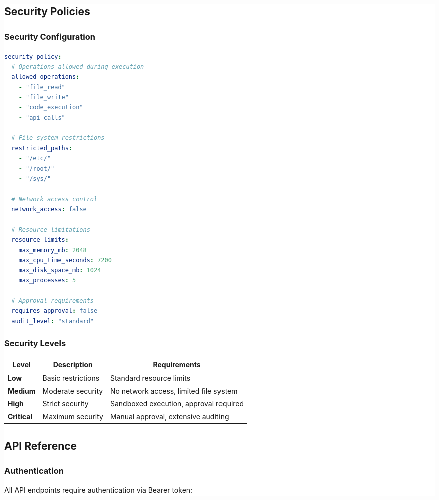 ## Security Policies

### Security Configuration

```yaml
security_policy:
  # Operations allowed during execution
  allowed_operations:
    - "file_read"
    - "file_write" 
    - "code_execution"
    - "api_calls"
    
  # File system restrictions
  restricted_paths:
    - "/etc/"
    - "/root/"
    - "/sys/"
    
  # Network access control
  network_access: false
  
  # Resource limitations
  resource_limits:
    max_memory_mb: 2048
    max_cpu_time_seconds: 7200
    max_disk_space_mb: 1024
    max_processes: 5
    
  # Approval requirements
  requires_approval: false
  audit_level: "standard"
```

### Security Levels

| Level | Description | Requirements |
|-------|-------------|--------------|
| **Low** | Basic restrictions | Standard resource limits |
| **Medium** | Moderate security | No network access, limited file system |
| **High** | Strict security | Sandboxed execution, approval required |
| **Critical** | Maximum security | Manual approval, extensive auditing |

## API Reference

### Authentication

All API endpoints require authentication via Bearer token:
